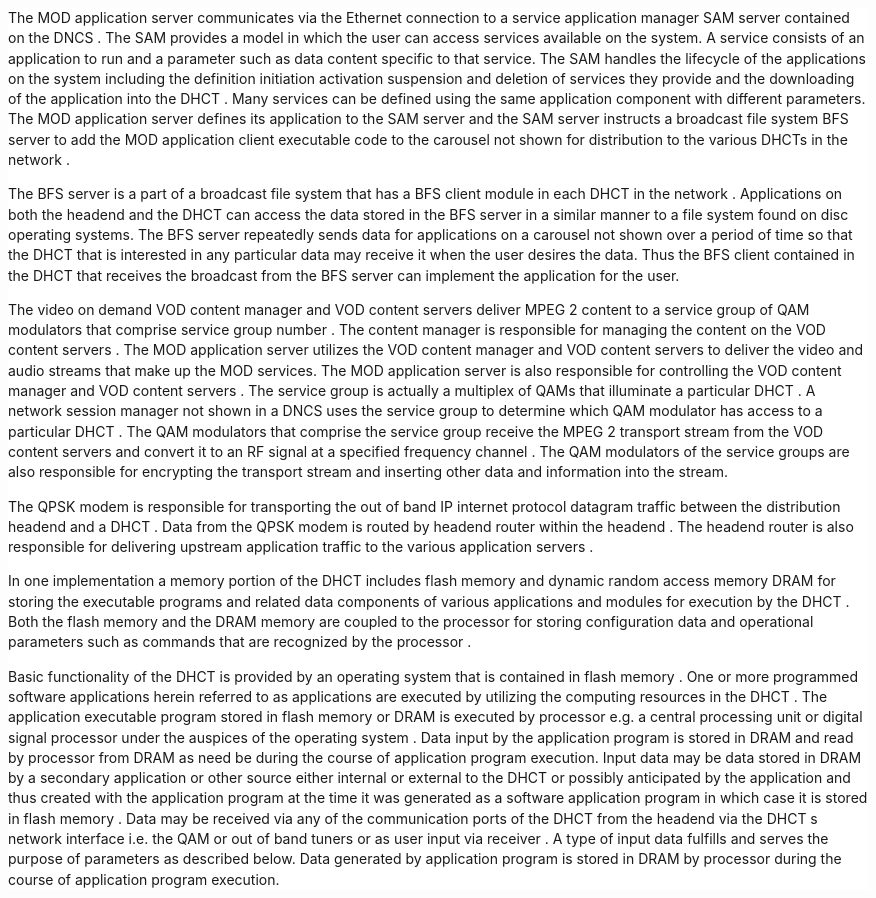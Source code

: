 The MOD application server communicates via the Ethernet connection to a service application manager SAM server contained on the DNCS . The SAM provides a model in which the user can access services available on the system. A service consists of an application to run and a parameter such as data content specific to that service. The SAM handles the lifecycle of the applications on the system including the definition initiation activation suspension and deletion of services they provide and the downloading of the application into the DHCT . Many services can be defined using the same application component with different parameters. The MOD application server defines its application to the SAM server and the SAM server instructs a broadcast file system BFS server to add the MOD application client executable code to the carousel not shown for distribution to the various DHCTs in the network .

The BFS server is a part of a broadcast file system that has a BFS client module in each DHCT in the network . Applications on both the headend and the DHCT can access the data stored in the BFS server in a similar manner to a file system found on disc operating systems. The BFS server repeatedly sends data for applications on a carousel not shown over a period of time so that the DHCT that is interested in any particular data may receive it when the user desires the data. Thus the BFS client contained in the DHCT that receives the broadcast from the BFS server can implement the application for the user.

The video on demand VOD content manager and VOD content servers deliver MPEG 2 content to a service group of QAM modulators that comprise service group number . The content manager is responsible for managing the content on the VOD content servers . The MOD application server utilizes the VOD content manager and VOD content servers to deliver the video and audio streams that make up the MOD services. The MOD application server is also responsible for controlling the VOD content manager and VOD content servers . The service group is actually a multiplex of QAMs that illuminate a particular DHCT . A network session manager not shown in a DNCS uses the service group to determine which QAM modulator has access to a particular DHCT . The QAM modulators that comprise the service group receive the MPEG 2 transport stream from the VOD content servers and convert it to an RF signal at a specified frequency channel . The QAM modulators of the service groups are also responsible for encrypting the transport stream and inserting other data and information into the stream.

The QPSK modem is responsible for transporting the out of band IP internet protocol datagram traffic between the distribution headend and a DHCT . Data from the QPSK modem is routed by headend router within the headend . The headend router is also responsible for delivering upstream application traffic to the various application servers .

In one implementation a memory portion of the DHCT includes flash memory and dynamic random access memory DRAM for storing the executable programs and related data components of various applications and modules for execution by the DHCT . Both the flash memory and the DRAM memory are coupled to the processor for storing configuration data and operational parameters such as commands that are recognized by the processor .

Basic functionality of the DHCT is provided by an operating system that is contained in flash memory . One or more programmed software applications herein referred to as applications are executed by utilizing the computing resources in the DHCT . The application executable program stored in flash memory or DRAM is executed by processor e.g. a central processing unit or digital signal processor under the auspices of the operating system . Data input by the application program is stored in DRAM and read by processor from DRAM as need be during the course of application program execution. Input data may be data stored in DRAM by a secondary application or other source either internal or external to the DHCT or possibly anticipated by the application and thus created with the application program at the time it was generated as a software application program in which case it is stored in flash memory . Data may be received via any of the communication ports of the DHCT from the headend via the DHCT s network interface i.e. the QAM or out of band tuners or as user input via receiver . A type of input data fulfills and serves the purpose of parameters as described below. Data generated by application program is stored in DRAM by processor during the course of application program execution.

